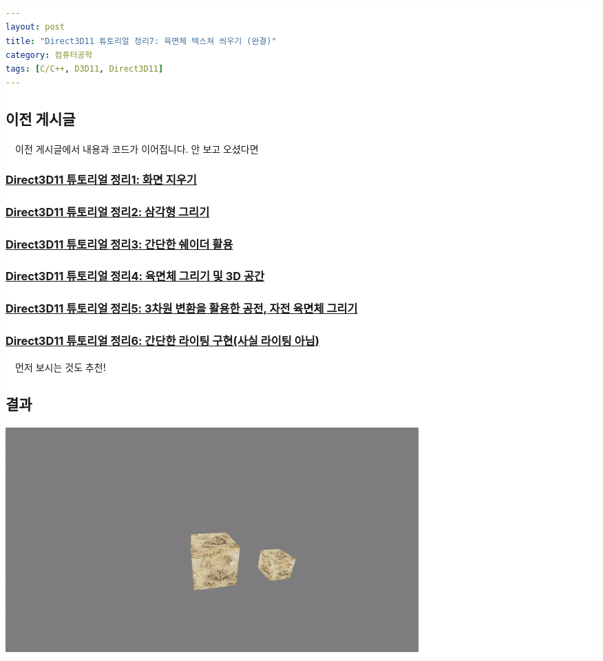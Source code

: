 ```yaml
---
layout: post
title: "Direct3D11 튜토리얼 정리7: 육면체 텍스쳐 씌우기 (완결)"
category: 컴퓨터공학
tags: [C/C++, D3D11, Direct3D11]
---
```


## 이전 게시글

&emsp;이전 게시글에서 내용과 코드가 이어집니다. 안 보고 오셨다면

### [Direct3D11 튜토리얼 정리1: 화면 지우기](/컴퓨터공학/2024/03/20/D3D11_ClearScreen.html)
### [Direct3D11 튜토리얼 정리2: 삼각형 그리기](/컴퓨터공학/2024/03/29/D3D11_DrawTriangle.html)
### [Direct3D11 튜토리얼 정리3: 간단한 쉐이더 활용](/컴퓨터공학/2024/04/03/D3D11_SimpleShader.html)
### [Direct3D11 튜토리얼 정리4: 육면체 그리기 및 3D 공간](/컴퓨터공학/2024/05/09/D3D11_DrawCubeAnd3DSpace.html)
### [Direct3D11 튜토리얼 정리5: 3차원 변환을 활용한 공전, 자전 육면체 그리기](/컴퓨터공학/2024/05/12/D3D11_CubeRotationAndOrbit.html)
### [Direct3D11 튜토리얼 정리6: 간단한 라이팅 구현(사실 라이팅 아님)](/컴퓨터공학/2024/05/14/D3D11_SimpleLighting.html)

&emsp;먼저 보시는 것도 추천!

## 결과

![결과 이미지](/assets/images/2024-05-15-D3D11_TextureMapping_images/result.gif)
